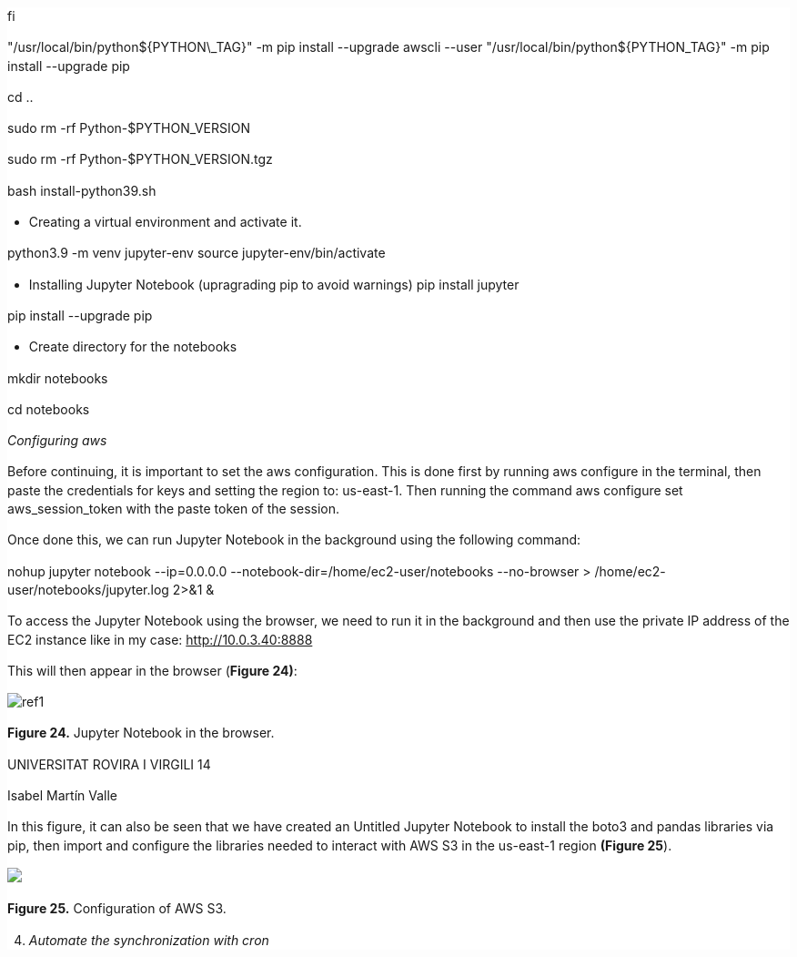 fi 

"/usr/local/bin/python${PYTHON\_TAG}" -m pip install --upgrade awscli --user "/usr/local/bin/python${PYTHON\_TAG}" -m pip install --upgrade pip 

cd .. 

sudo rm -rf Python-$PYTHON\_VERSION 

sudo rm -rf Python-$PYTHON\_VERSION.tgz 

bash install-python39.sh 

- Creating a virtual environment and activate it.  

python3.9 -m venv jupyter-env source jupyter-env/bin/activate 

- Installing Jupyter Notebook (upragrading pip to avoid warnings)  pip install jupyter 

pip install --upgrade pip 

- Create directory for the notebooks 

mkdir notebooks 

cd notebooks 

*Configuring aws* 

Before continuing, it is important to set the aws configuration. This is done first by running aws configure in the terminal, then paste  the  credentials  for  keys  and  setting  the  region  to:  us-east-1.  Then  running  the  command  aws  configure  set aws\_session\_token with the paste token of the session.  

Once done this, we can run Jupyter Notebook in the background using the following command:  

nohup  jupyter  notebook  --ip=0.0.0.0  --notebook-dir=/home/ec2-user/notebooks  --no-browser  >  /home/ec2- user/notebooks/jupyter.log  2>&1 & 

To access the Jupyter Notebook using the browser, we need to run it in the background and then use the private IP address of the EC2 instance like in my case: http://10.0.3.40:8888 

This will then appear in the browser (**Figure 24)**:  

![ref1]

**Figure 24.** Jupyter Notebook in the browser. 

UNIVERSITAT ROVIRA I VIRGILI  14 

Isabel Martín Valle 

In this figure, it can also be seen that we have created an Untitled Jupyter Notebook to install the boto3 and pandas libraries via pip, then import and configure the libraries needed to interact with AWS S3 in the us-east-1 region **(Figure 25**). 

![](Aspose.Words.595b23d4-1dcd-4225-b137-80362058195e.028.png)

**Figure 25.** Configuration of AWS S3. 

4) *Automate the synchronization with cron* 


[ref1]: Aspose.Words.595b23d4-1dcd-4225-b137-80362058195e.027.png